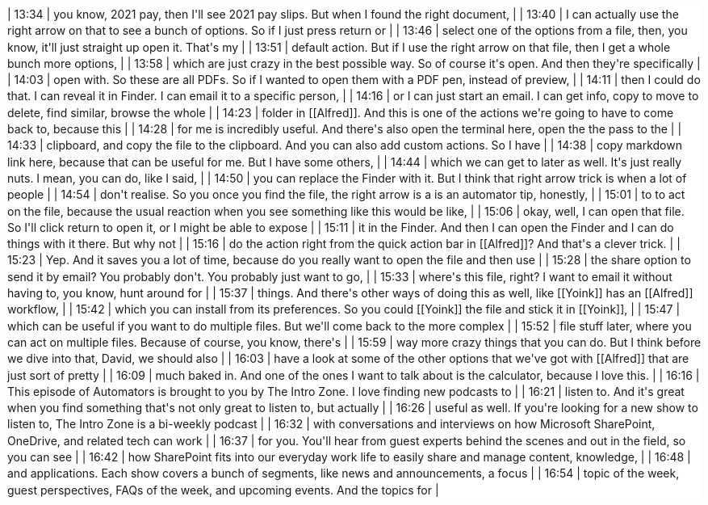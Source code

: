 | 13:34      | you know, 2021 pay, then I'll see 2021 pay slips. But when I found the right document,                   |
| 13:40      | I can actually use the right arrow on that to see a bunch of options. So if I just press return or       |
| 13:46      | select one of the options from a file, then, you know, it'll just straight up open it. That's my         |
| 13:51      | default action. But if I use the right arrow on that file, then I get a whole bunch more options,        |
| 13:58      | which are just crazy in the best possible way. So of course it's open. And then they're specifically     |
| 14:03      | open with. So these are all PDFs. So if I wanted to open them with a PDF pen, instead of preview,        |
| 14:11      | then I could do that. I can reveal it in Finder. I can email it to a specific person,                    |
| 14:16      | or I can just start an email. I can get info, copy to move to delete, find similar, browse the whole     |
| 14:23      | folder in [[Alfred]]. And this is one of the actions we're going to have to come back to, because this       |
| 14:28      | for me is incredibly useful. And there's also open the terminal here, open the the pass to the           |
| 14:33      | clipboard, and copy the file to the clipboard. And you can also add custom actions. So I have            |
| 14:38      | copy markdown link here, because that can be useful for me. But I have some others,                      |
| 14:44      | which we can get to later as well. It's just really nuts. I mean, you can do, like I said,               |
| 14:50      | you can replace the Finder with it. But I think that right arrow trick is when a lot of people           |
| 14:54      | don't realise. So you once you find the file, the right arrow is a is an automator tip, honestly,        |
| 15:01      | to to act on the file, because the usual reaction when you see something like this would be like,        |
| 15:06      | okay, well, I can open that file. So I'll click return to open it, or I might be able to expose          |
| 15:11      | it in the Finder. And then I can open the Finder and I can do things with it there. But why not          |
| 15:16      | do the action right from the quick action bar in [[Alfred]]? And that's a clever trick.                      |
| 15:23      | Yep. And it saves you a lot of time, because do you really want to open the file and then use            |
| 15:28      | the share option to send it by email? You probably don't. You probably just want to go,                  |
| 15:33      | where's this file, right? I want to email it without having to, you know, hunt around for                |
| 15:37      | things. And there's other ways of doing this as well, like [[Yoink]] has an [[Alfred]] workflow,                 |
| 15:42      | which you can install from its preferences. So you could [[Yoink]] the file and stick it in [[Yoink]],           |
| 15:47      | which can be useful if you want to do multiple files. But we'll come back to the more complex            |
| 15:52      | file stuff later, where you can act on multiple files. Because of course, you know, there's              |
| 15:59      | way more crazy things that you can do. But I think before we dive into that, David, we should also       |
| 16:03      | have a look at some of the other options that we've got with [[Alfred]] that are just sort of pretty         |
| 16:09      | much baked in. And one of the ones I want to talk about is the calculator, because I love this.          |
| 16:16      | This episode of Automators is brought to you by The Intro Zone. I love finding new podcasts to           |
| 16:21      | listen to. And it's great when you find something that's not only great to listen to, but actually       |
| 16:26      | useful as well. If you're looking for a new show to listen to, The Intro Zone is a bi-weekly podcast     |
| 16:32      | with conversations and interviews on how Microsoft SharePoint, OneDrive, and related tech can work       |
| 16:37      | for you. You'll hear from guest experts behind the scenes and out in the field, so you can see           |
| 16:42      | how SharePoint fits into our everyday work life to easily share and manage content, knowledge,           |
| 16:48      | and applications. Each show covers a bunch of segments, like news and announcements, a focus             |
| 16:54      | topic of the week, guest perspectives, FAQs of the week, and upcoming events. And the topics for         |